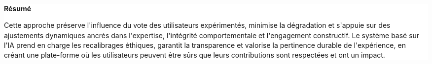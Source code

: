 **Résumé**

Cette approche préserve l'influence du vote des utilisateurs expérimentés, minimise la dégradation et s'appuie sur des ajustements dynamiques ancrés dans l'expertise, l'intégrité comportementale et l'engagement constructif. Le système basé sur l'IA prend en charge les recalibrages éthiques, garantit la transparence et valorise la pertinence durable de l'expérience, en créant une plate-forme où les utilisateurs peuvent être sûrs que leurs contributions sont respectées et ont un impact.